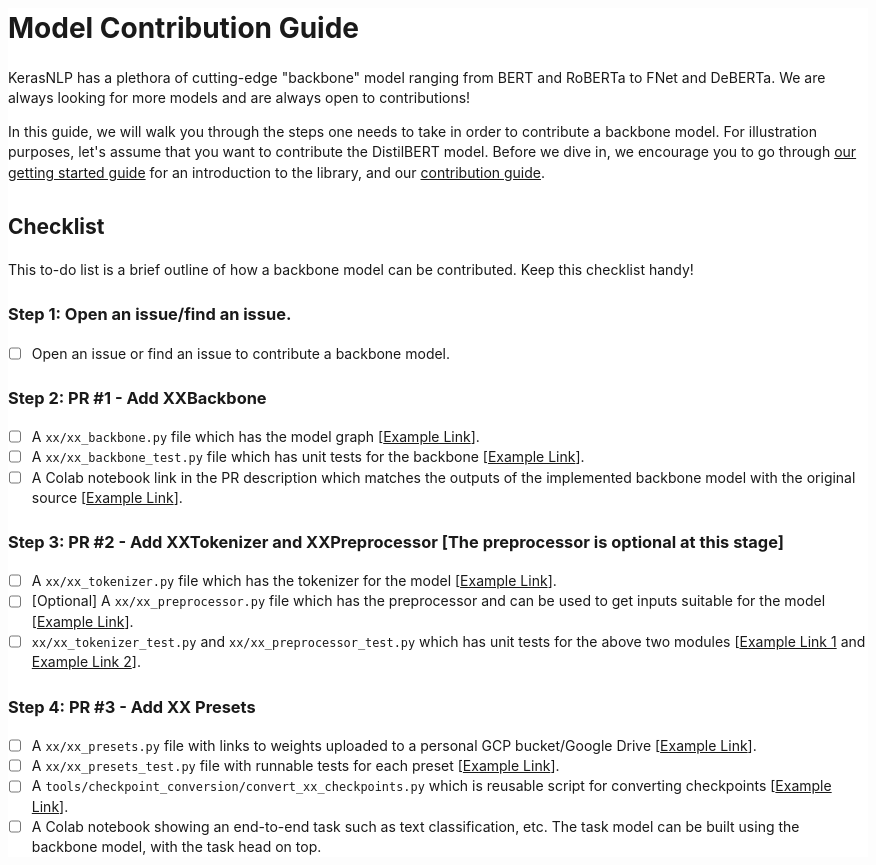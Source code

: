# Model Contribution Guide

KerasNLP has a plethora of cutting-edge "backbone" model ranging from BERT and
RoBERTa to FNet and DeBERTa. We are always looking for more models and are always
open to contributions!

In this guide, we will walk you through the steps one needs to take in order to contribute
a backbone model. For illustration purposes, let's assume that you want to
contribute the DistilBERT model. Before we dive in, we encourage you to go through
[our getting started guide](https://keras.io/guides/keras_nlp/getting_started/)
for an introduction to the library, and our
[contribution guide](https://github.com/keras-team/keras-nlp/blob/master/CONTRIBUTING.md).


## Checklist
This to-do list is a brief outline of how a backbone model can be contributed.
Keep this checklist handy!

### Step 1: Open an issue/find an issue.
- [ ] Open an issue or find an issue to contribute a backbone model.

### Step 2: PR #1 - Add XXBackbone
- [ ] A `xx/xx_backbone.py` file which has the model graph [[Example Link](https://github.com/keras-team/keras-nlp/blob/master/keras_nlp/models/distil_bert/distil_bert_backbone.py)].
- [ ] A `xx/xx_backbone_test.py` file which has unit tests for the backbone [[Example Link](https://github.com/keras-team/keras-nlp/blob/master/keras_nlp/models/distil_bert/distil_bert_backbone_test.py)].
- [ ] A Colab notebook link in the PR description which matches the outputs of the implemented backbone model with the original source [[Example Link](https://colab.research.google.com/drive/1SeZWJorKWmwWJax8ORSdxKrxE25BfhHa?usp=sharing)].

### Step 3: PR #2 - Add XXTokenizer and XXPreprocessor [The preprocessor is optional at this stage]
- [ ] A `xx/xx_tokenizer.py` file which has the tokenizer for the model [[Example Link](https://github.com/keras-team/keras-nlp/blob/master/keras_nlp/models/distil_bert/distil_bert_tokenizer.py)].
- [ ] [Optional] A `xx/xx_preprocessor.py` file which has the preprocessor and can be used to get inputs suitable for the model [[Example Link](https://github.com/keras-team/keras-nlp/blob/master/keras_nlp/models/distil_bert/distil_bert_preprocessor.py)].
- [ ] `xx/xx_tokenizer_test.py` and `xx/xx_preprocessor_test.py` which has unit tests for the above two modules [[Example Link 1](https://github.com/keras-team/keras-nlp/blob/master/keras_nlp/models/distil_bert/distil_bert_tokenizer_test.py) and [Example Link 2](https://github.com/keras-team/keras-nlp/blob/master/keras_nlp/models/distil_bert/distil_bert_preprocessor_test.py)].

### Step 4: PR #3 - Add XX Presets
- [ ] A `xx/xx_presets.py` file with links to weights uploaded to a personal GCP bucket/Google Drive [[Example Link](https://github.com/keras-team/keras-nlp/blob/master/keras_nlp/models/distil_bert/distil_bert_presets.py)].
- [ ] A `xx/xx_presets_test.py` file with runnable tests for each preset [[Example Link](https://github.com/keras-team/keras-nlp/blob/master/keras_nlp/models/distil_bert/distil_bert_presets_test.py)].
- [ ] A `tools/checkpoint_conversion/convert_xx_checkpoints.py` which is reusable script for converting checkpoints [[Example Link](https://github.com/keras-team/keras-nlp/blob/master/tools/checkpoint_conversion/convert_distilbert_checkpoints.py)].
- [ ] A Colab notebook showing an end-to-end task such as text classification, etc. The task model can be built using the backbone model, with the task head on top.
